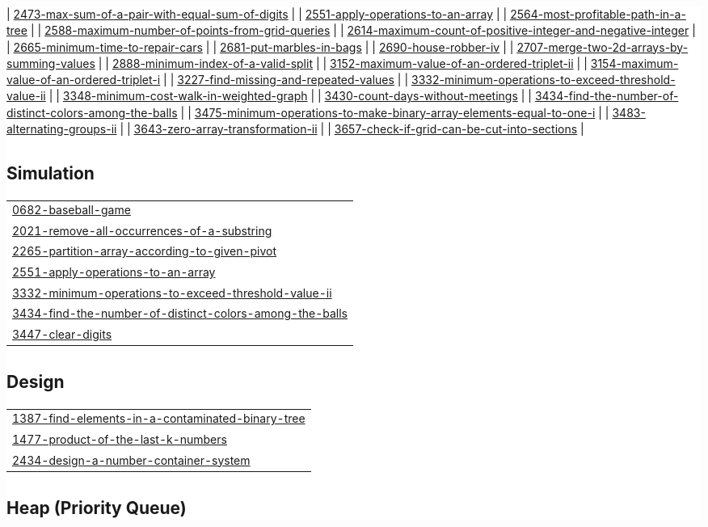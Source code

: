 | [2473-max-sum-of-a-pair-with-equal-sum-of-digits](https://github.com/Yaswanthkumarreddyundela/LEETCODE-PROBLEMS/tree/master/2473-max-sum-of-a-pair-with-equal-sum-of-digits) |
| [2551-apply-operations-to-an-array](https://github.com/Yaswanthkumarreddyundela/LEETCODE-PROBLEMS/tree/master/2551-apply-operations-to-an-array) |
| [2564-most-profitable-path-in-a-tree](https://github.com/Yaswanthkumarreddyundela/LEETCODE-PROBLEMS/tree/master/2564-most-profitable-path-in-a-tree) |
| [2588-maximum-number-of-points-from-grid-queries](https://github.com/Yaswanthkumarreddyundela/LEETCODE-PROBLEMS/tree/master/2588-maximum-number-of-points-from-grid-queries) |
| [2614-maximum-count-of-positive-integer-and-negative-integer](https://github.com/Yaswanthkumarreddyundela/LEETCODE-PROBLEMS/tree/master/2614-maximum-count-of-positive-integer-and-negative-integer) |
| [2665-minimum-time-to-repair-cars](https://github.com/Yaswanthkumarreddyundela/LEETCODE-PROBLEMS/tree/master/2665-minimum-time-to-repair-cars) |
| [2681-put-marbles-in-bags](https://github.com/Yaswanthkumarreddyundela/LEETCODE-PROBLEMS/tree/master/2681-put-marbles-in-bags) |
| [2690-house-robber-iv](https://github.com/Yaswanthkumarreddyundela/LEETCODE-PROBLEMS/tree/master/2690-house-robber-iv) |
| [2707-merge-two-2d-arrays-by-summing-values](https://github.com/Yaswanthkumarreddyundela/LEETCODE-PROBLEMS/tree/master/2707-merge-two-2d-arrays-by-summing-values) |
| [2888-minimum-index-of-a-valid-split](https://github.com/Yaswanthkumarreddyundela/LEETCODE-PROBLEMS/tree/master/2888-minimum-index-of-a-valid-split) |
| [3152-maximum-value-of-an-ordered-triplet-ii](https://github.com/Yaswanthkumarreddyundela/LEETCODE-PROBLEMS/tree/master/3152-maximum-value-of-an-ordered-triplet-ii) |
| [3154-maximum-value-of-an-ordered-triplet-i](https://github.com/Yaswanthkumarreddyundela/LEETCODE-PROBLEMS/tree/master/3154-maximum-value-of-an-ordered-triplet-i) |
| [3227-find-missing-and-repeated-values](https://github.com/Yaswanthkumarreddyundela/LEETCODE-PROBLEMS/tree/master/3227-find-missing-and-repeated-values) |
| [3332-minimum-operations-to-exceed-threshold-value-ii](https://github.com/Yaswanthkumarreddyundela/LEETCODE-PROBLEMS/tree/master/3332-minimum-operations-to-exceed-threshold-value-ii) |
| [3348-minimum-cost-walk-in-weighted-graph](https://github.com/Yaswanthkumarreddyundela/LEETCODE-PROBLEMS/tree/master/3348-minimum-cost-walk-in-weighted-graph) |
| [3430-count-days-without-meetings](https://github.com/Yaswanthkumarreddyundela/LEETCODE-PROBLEMS/tree/master/3430-count-days-without-meetings) |
| [3434-find-the-number-of-distinct-colors-among-the-balls](https://github.com/Yaswanthkumarreddyundela/LEETCODE-PROBLEMS/tree/master/3434-find-the-number-of-distinct-colors-among-the-balls) |
| [3475-minimum-operations-to-make-binary-array-elements-equal-to-one-i](https://github.com/Yaswanthkumarreddyundela/LEETCODE-PROBLEMS/tree/master/3475-minimum-operations-to-make-binary-array-elements-equal-to-one-i) |
| [3483-alternating-groups-ii](https://github.com/Yaswanthkumarreddyundela/LEETCODE-PROBLEMS/tree/master/3483-alternating-groups-ii) |
| [3643-zero-array-transformation-ii](https://github.com/Yaswanthkumarreddyundela/LEETCODE-PROBLEMS/tree/master/3643-zero-array-transformation-ii) |
| [3657-check-if-grid-can-be-cut-into-sections](https://github.com/Yaswanthkumarreddyundela/LEETCODE-PROBLEMS/tree/master/3657-check-if-grid-can-be-cut-into-sections) |
## Simulation
|  |
| ------- |
| [0682-baseball-game](https://github.com/Yaswanthkumarreddyundela/LEETCODE-PROBLEMS/tree/master/0682-baseball-game) |
| [2021-remove-all-occurrences-of-a-substring](https://github.com/Yaswanthkumarreddyundela/LEETCODE-PROBLEMS/tree/master/2021-remove-all-occurrences-of-a-substring) |
| [2265-partition-array-according-to-given-pivot](https://github.com/Yaswanthkumarreddyundela/LEETCODE-PROBLEMS/tree/master/2265-partition-array-according-to-given-pivot) |
| [2551-apply-operations-to-an-array](https://github.com/Yaswanthkumarreddyundela/LEETCODE-PROBLEMS/tree/master/2551-apply-operations-to-an-array) |
| [3332-minimum-operations-to-exceed-threshold-value-ii](https://github.com/Yaswanthkumarreddyundela/LEETCODE-PROBLEMS/tree/master/3332-minimum-operations-to-exceed-threshold-value-ii) |
| [3434-find-the-number-of-distinct-colors-among-the-balls](https://github.com/Yaswanthkumarreddyundela/LEETCODE-PROBLEMS/tree/master/3434-find-the-number-of-distinct-colors-among-the-balls) |
| [3447-clear-digits](https://github.com/Yaswanthkumarreddyundela/LEETCODE-PROBLEMS/tree/master/3447-clear-digits) |
## Design
|  |
| ------- |
| [1387-find-elements-in-a-contaminated-binary-tree](https://github.com/Yaswanthkumarreddyundela/LEETCODE-PROBLEMS/tree/master/1387-find-elements-in-a-contaminated-binary-tree) |
| [1477-product-of-the-last-k-numbers](https://github.com/Yaswanthkumarreddyundela/LEETCODE-PROBLEMS/tree/master/1477-product-of-the-last-k-numbers) |
| [2434-design-a-number-container-system](https://github.com/Yaswanthkumarreddyundela/LEETCODE-PROBLEMS/tree/master/2434-design-a-number-container-system) |
## Heap (Priority Queue)
